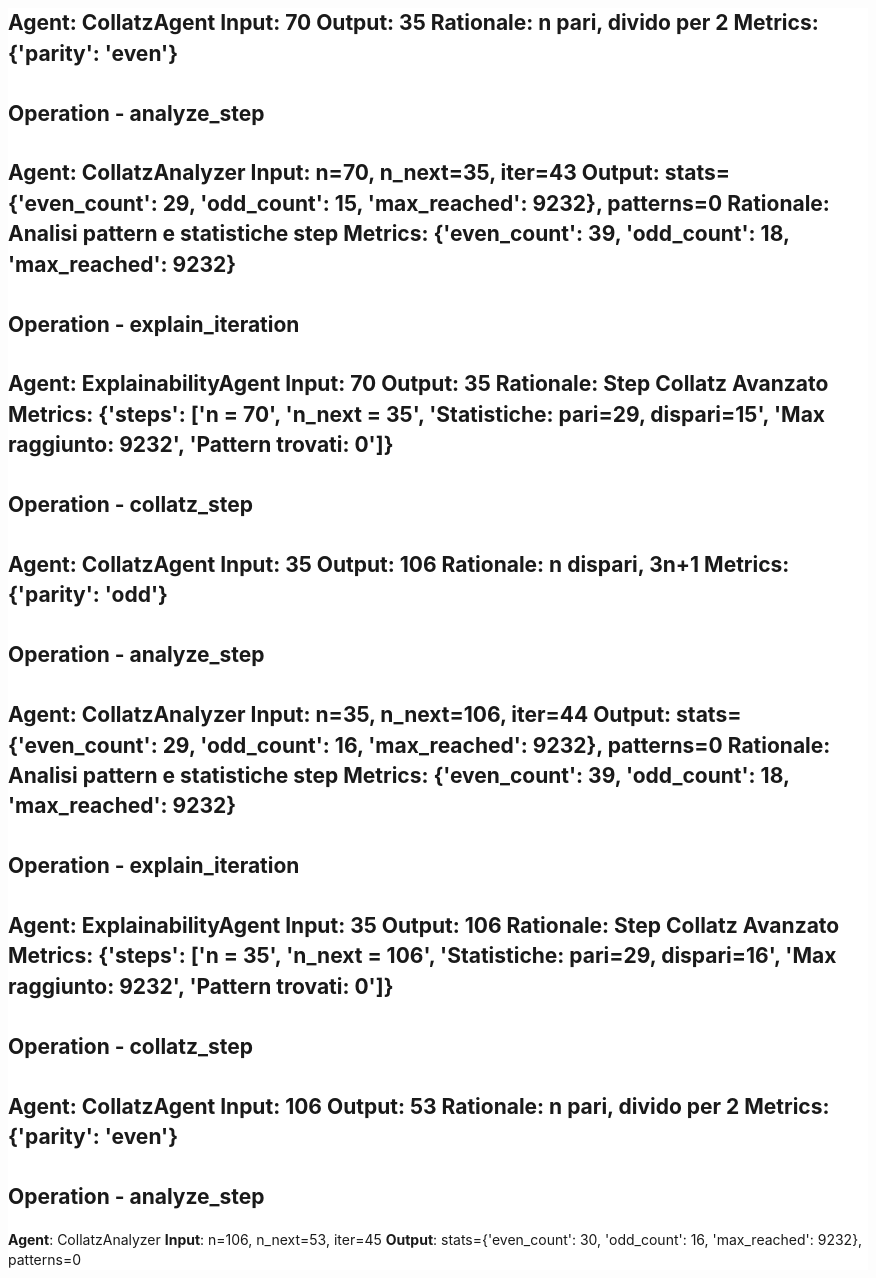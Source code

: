 **Agent**: CollatzAgent
**Input**: 70
**Output**: 35
**Rationale**: n pari, divido per 2
**Metrics**: {'parity': 'even'}
---
## Operation - analyze_step
**Agent**: CollatzAnalyzer
**Input**: n=70, n_next=35, iter=43
**Output**: stats={'even_count': 29, 'odd_count': 15, 'max_reached': 9232}, patterns=0
**Rationale**: Analisi pattern e statistiche step
**Metrics**: {'even_count': 39, 'odd_count': 18, 'max_reached': 9232}
---
## Operation - explain_iteration
**Agent**: ExplainabilityAgent
**Input**: 70
**Output**: 35
**Rationale**: Step Collatz Avanzato
**Metrics**: {'steps': ['n = 70', 'n_next = 35', 'Statistiche: pari=29, dispari=15', 'Max raggiunto: 9232', 'Pattern trovati: 0']}
---
## Operation - collatz_step
**Agent**: CollatzAgent
**Input**: 35
**Output**: 106
**Rationale**: n dispari, 3n+1
**Metrics**: {'parity': 'odd'}
---
## Operation - analyze_step
**Agent**: CollatzAnalyzer
**Input**: n=35, n_next=106, iter=44
**Output**: stats={'even_count': 29, 'odd_count': 16, 'max_reached': 9232}, patterns=0
**Rationale**: Analisi pattern e statistiche step
**Metrics**: {'even_count': 39, 'odd_count': 18, 'max_reached': 9232}
---
## Operation - explain_iteration
**Agent**: ExplainabilityAgent
**Input**: 35
**Output**: 106
**Rationale**: Step Collatz Avanzato
**Metrics**: {'steps': ['n = 35', 'n_next = 106', 'Statistiche: pari=29, dispari=16', 'Max raggiunto: 9232', 'Pattern trovati: 0']}
---
## Operation - collatz_step
**Agent**: CollatzAgent
**Input**: 106
**Output**: 53
**Rationale**: n pari, divido per 2
**Metrics**: {'parity': 'even'}
---
## Operation - analyze_step
**Agent**: CollatzAnalyzer
**Input**: n=106, n_next=53, iter=45
**Output**: stats={'even_count': 30, 'odd_count': 16, 'max_reached': 9232}, patterns=0